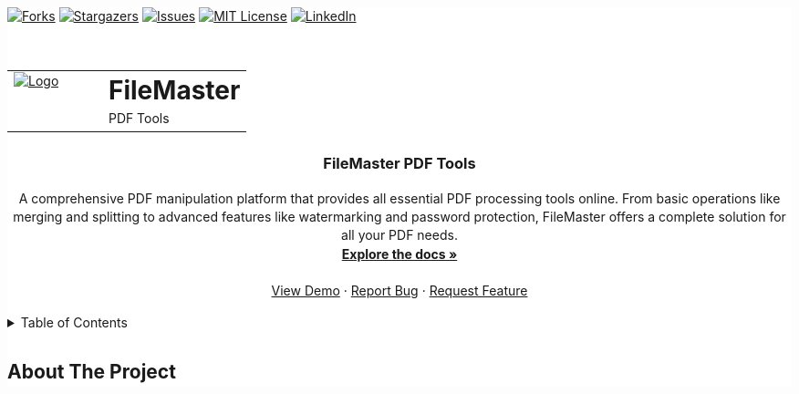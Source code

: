 <a name="readme-top"></a>

[![Forks][forks-shield]][forks-url] [![Stargazers][stars-shield]][stars-url] [![Issues][issues-shield]][issues-url] [![MIT License][license-shield]][license-url] [![LinkedIn][linkedin-shield]][linkedin-url]



[forks-shield]: https://img.shields.io/github/forks/taovuzu/file-master.svg?style=for-the-badge
[forks-url]: https://github.com/taovuzu/file-master/network/members
[stars-shield]: https://img.shields.io/github/stars/taovuzu/file-master.svg?style=for-the-badge
[stars-url]: https://github.com/taovuzu/file-master/stargazers
[issues-shield]: https://img.shields.io/github/issues/taovuzu/file-master.svg?style=for-the-badge
[issues-url]: https://github.com/taovuzu/file-master/issues
[license-shield]: https://img.shields.io/github/license/taovuzu/file-master.svg?style=for-the-badge
[license-url]: https://github.com/taovuzu/file-master/blob/main/LICENSE
[linkedin-shield]: https://img.shields.io/badge/LinkedIn-0077B5?style=for-the-badge&logo=linkedin&logoColor=white
[linkedin-url]: https://www.linkedin.com/in/krishna-chahar/



<br />
<div align="center">
<table>
  <tr>
    <td width="90">
      <a href="https://github.com/taovuzu/file-master">
        <img src="https://raw.githubusercontent.com/lucide-icons/lucide/main/icons/file-text.svg" alt="Logo" width="80" height="80">
      </a>
    </td>
    <td valign="middle">
      <a href="https://github.com/taovuzu/file-master" style="text-decoration: none; color: inherit;">
        <h1 style="margin: 0; border: 0; font-size: 28px;">FileMaster</h1>
      </a>
      <p style="margin: 0; font-size: 14px;">
        PDF Tools
      </p>
    </td>
  </tr>
</table>

  <h3 align="center">FileMaster PDF Tools</h3>

  <p align="center">
    A comprehensive PDF manipulation platform that provides all essential PDF processing tools online. From basic operations like merging and splitting to advanced features like watermarking and password protection, FileMaster offers a complete solution for all your PDF needs.
    <br />
    <a href="DOCUMENTATION.md"><strong>Explore the docs »</strong></a>
    <br />
    <br />
    <a href="https://youtu.be/XMpiShj4NlA">View Demo</a>
    ·
    <a href="https://github.com/taovuzu/file-master/issues">Report Bug</a>
    ·
    <a href="https://github.com/taovuzu/file-master/issues">Request Feature</a>
  </p>
</div>



<details><summary>Table of Contents</summary></details>



## About The Project


[contributors-shield]: https://img.shields.io/github/contributors/taovuzu/file-master.svg?style=for-the-badge
[contributors-url]: https://github.com/taovuzu/file-master/graphs/contributors
[product-screenshot]: images/screenshot.png
[React.js]: https://img.shields.io/badge/React-20232A?style=for-the-badge&logo=react&logoColor=61DAFB
[React-url]: https://reactjs.org/
[Node.js]: https://img.shields.io/badge/Node.js-43853D?style=for-the-badge&logo=node.js&logoColor=white
[Node-url]: https://nodejs.org/
[Express.js]: https://img.shields.io/badge/Express.js-404D59?style=for-the-badge
[Express-url]: https://expressjs.com/
[MongoDB]: https://img.shields.io/badge/MongoDB-4EA94B?style=for-the-badge&logo=mongodb&logoColor=white
[MongoDB-url]: https://www.mongodb.com/
[Redis]: https://img.shields.io/badge/Redis-DC382D?style=for-the-badge&logo=redis&logoColor=white
[Redis-url]: https://redis.io/
[Docker]: https://img.shields.io/badge/Docker-2496ED?style=for-the-badge&logo=docker&logoColor=white
[Docker-url]: https://www.docker.com/
[AWS S3]: https://img.shields.io/badge/AWS_S3-FF9900?style=for-the-badge&logo=amazon-aws&logoColor=white
[AWS S3-url]: https://aws.amazon.com/s3/
[Ant Design]: https://img.shields.io/badge/Ant_Design-0170FE?style=for-the-badge&logo=ant-design&logoColor=white
[Ant Design-url]: https://ant.design/